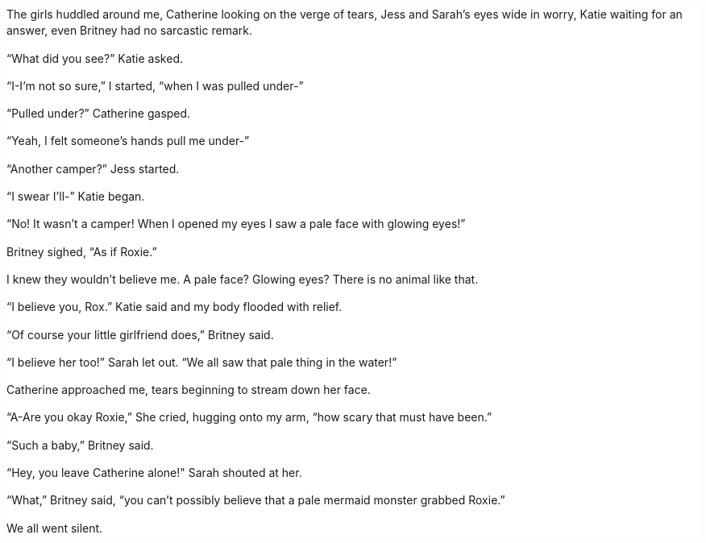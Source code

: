 The girls huddled around me, Catherine looking on the verge of tears, Jess and Sarah’s eyes wide in worry, Katie waiting for an answer, even Britney had no sarcastic remark.

	

“What did you see?” Katie asked.

	

“I-I’m not so sure,” I started, “when I was pulled under-”

	

“Pulled under?” Catherine gasped.

	

“Yeah, I felt someone’s hands pull me under-”

	

“Another camper?” Jess started.

	

“I swear I’ll-” Katie began.

	

“No! It wasn’t a camper! When I opened my eyes I saw a pale face with glowing eyes!”

	

Britney sighed, “As if Roxie.”

	

I knew they wouldn’t believe me. A pale face? Glowing eyes? There is no animal like that.

	

“I believe you, Rox.” Katie said and my body flooded with relief.

	

“Of course your little girlfriend does,” Britney said.

	

“I believe her too!” Sarah let out. “We all saw that pale thing in the water!”

	

Catherine approached me, tears beginning to stream down her face.

	

“A-Are you okay Roxie,” She cried, hugging onto my arm, “how scary that must have been.”

	

“Such a baby,” Britney said.

	

“Hey, you leave Catherine alone!" Sarah shouted at her.

	

“What,” Britney said, “you can’t possibly believe that a pale mermaid monster grabbed Roxie.”

	

We all went silent.

	